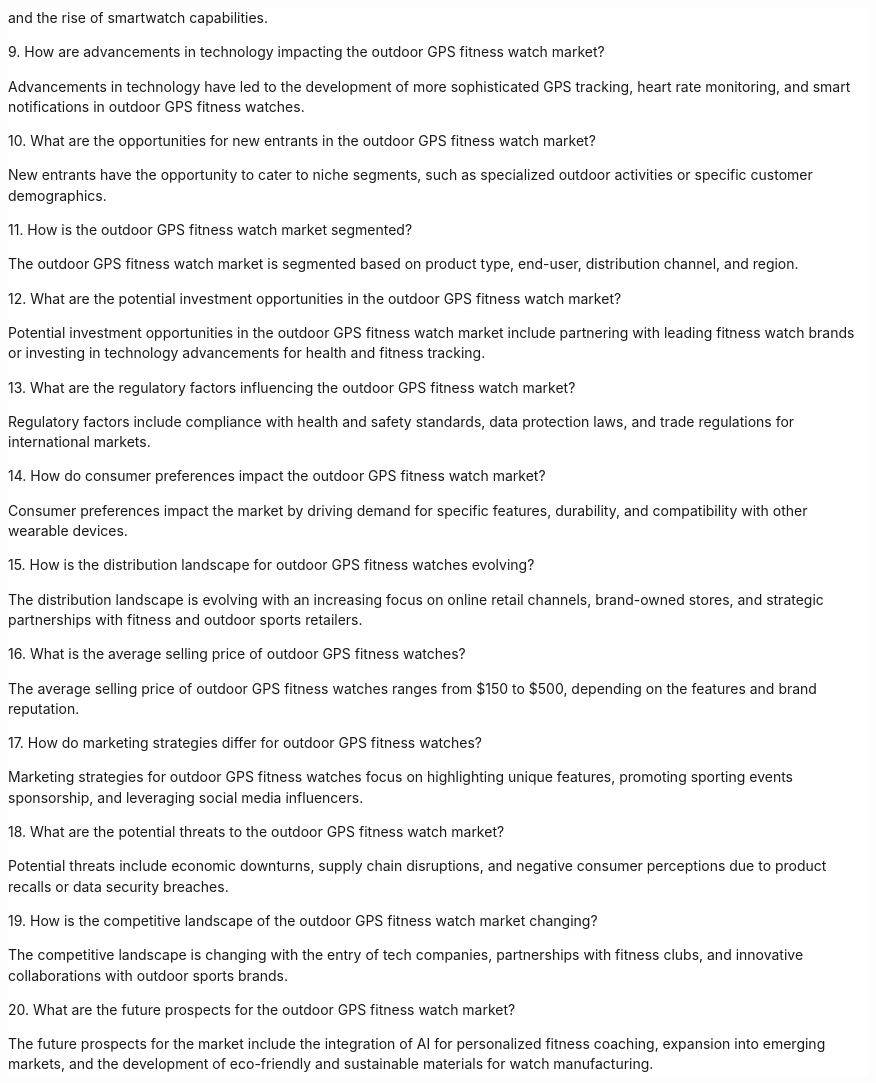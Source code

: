 and the rise of smartwatch capabilities.</p>9. How are advancements in technology impacting the outdoor GPS fitness watch market? <p>Advancements in technology have led to the development of more sophisticated GPS tracking, heart rate monitoring, and smart notifications in outdoor GPS fitness watches.</p>10. What are the opportunities for new entrants in the outdoor GPS fitness watch market? <p>New entrants have the opportunity to cater to niche segments, such as specialized outdoor activities or specific customer demographics.</p>11. How is the outdoor GPS fitness watch market segmented? <p>The outdoor GPS fitness watch market is segmented based on product type, end-user, distribution channel, and region.</p>12. What are the potential investment opportunities in the outdoor GPS fitness watch market? <p>Potential investment opportunities in the outdoor GPS fitness watch market include partnering with leading fitness watch brands or investing in technology advancements for health and fitness tracking.</p>13. What are the regulatory factors influencing the outdoor GPS fitness watch market? <p>Regulatory factors include compliance with health and safety standards, data protection laws, and trade regulations for international markets.</p>14. How do consumer preferences impact the outdoor GPS fitness watch market? <p>Consumer preferences impact the market by driving demand for specific features, durability, and compatibility with other wearable devices.</p>15. How is the distribution landscape for outdoor GPS fitness watches evolving? <p>The distribution landscape is evolving with an increasing focus on online retail channels, brand-owned stores, and strategic partnerships with fitness and outdoor sports retailers.</p>16. What is the average selling price of outdoor GPS fitness watches? <p>The average selling price of outdoor GPS fitness watches ranges from $150 to $500, depending on the features and brand reputation.</p>17. How do marketing strategies differ for outdoor GPS fitness watches? <p>Marketing strategies for outdoor GPS fitness watches focus on highlighting unique features, promoting sporting events sponsorship, and leveraging social media influencers.</p>18. What are the potential threats to the outdoor GPS fitness watch market? <p>Potential threats include economic downturns, supply chain disruptions, and negative consumer perceptions due to product recalls or data security breaches.</p>19. How is the competitive landscape of the outdoor GPS fitness watch market changing? <p>The competitive landscape is changing with the entry of tech companies, partnerships with fitness clubs, and innovative collaborations with outdoor sports brands.</p>20. What are the future prospects for the outdoor GPS fitness watch market? <p>The future prospects for the market include the integration of AI for personalized fitness coaching, expansion into emerging markets, and the development of eco-friendly and sustainable materials for watch manufacturing.</p></strong></p>

